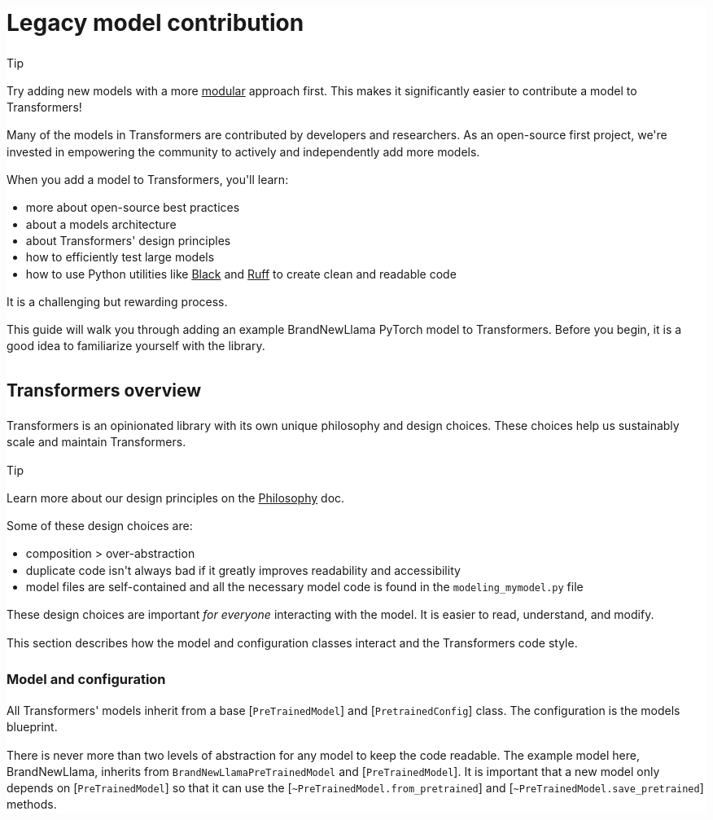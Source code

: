 

# Legacy model contribution

> [!TIP]
> Try adding new models with a more [modular](./modular_transformers) approach first. This makes it significantly easier to contribute a model to Transformers!

Many of the models in Transformers are contributed by developers and researchers. As an open-source first project, we're invested in empowering the community to actively and independently add more models.

When you add a model to Transformers, you'll learn:

- more about open-source best practices
- about a models architecture
- about Transformers' design principles
- how to efficiently test large models
- how to use Python utilities like [Black](https://black.readthedocs.io/en/stable/) and [Ruff](https://docs.astral.sh/ruff/) to create clean and readable code

It is a challenging but rewarding process.

This guide will walk you through adding an example BrandNewLlama PyTorch model to Transformers. Before you begin, it is a good idea to familiarize yourself with the library.

## Transformers overview

Transformers is an opinionated library with its own unique philosophy and design choices. These choices help us sustainably scale and maintain Transformers.

> [!TIP]
> Learn more about our design principles on the [Philosophy](./philosophy) doc.

Some of these design choices are:

- composition > over-abstraction
- duplicate code isn't always bad if it greatly improves readability and accessibility
- model files are self-contained and all the necessary model code is found in the `modeling_mymodel.py` file

These design choices are important *for everyone* interacting with the model. It is easier to read, understand, and modify.

This section describes how the model and configuration classes interact and the Transformers code style.

### Model and configuration

All Transformers' models inherit from a base [`PreTrainedModel`] and [`PretrainedConfig`] class. The configuration is the models blueprint.

There is never more than two levels of abstraction for any model to keep the code readable. The example model here, BrandNewLlama, inherits from `BrandNewLlamaPreTrainedModel` and [`PreTrainedModel`]. It is important that a new model only depends on [`PreTrainedModel`] so that it can use the [`~PreTrainedModel.from_pretrained`] and [`~PreTrainedModel.save_pretrained`] methods.
